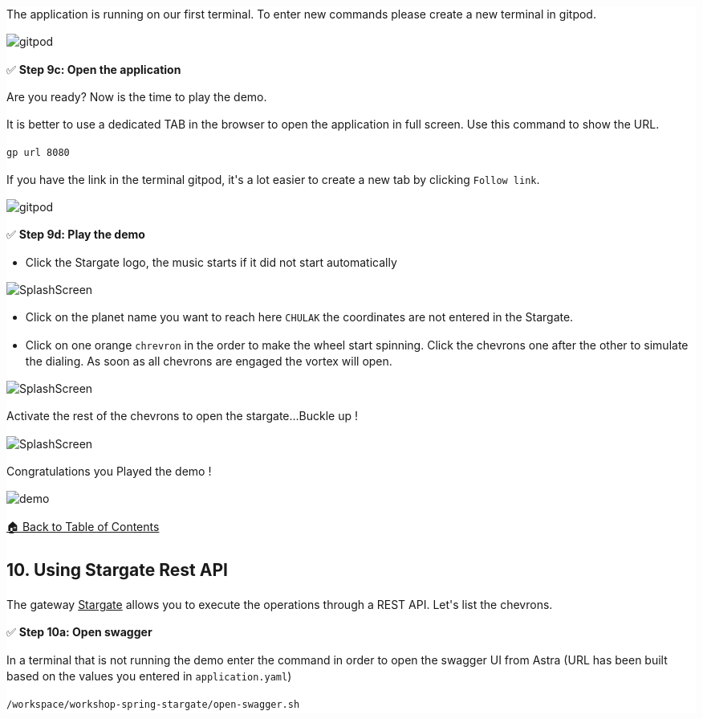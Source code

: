 The application is running on our first terminal. To enter new commands please create a new terminal in gitpod.

![gitpod](images/tutorials/new-terminal.png?raw=true)

✅ **Step 9c: Open the application**

Are you ready? Now is the time to play the demo.

It is better to use a dedicated TAB in the browser to open the application in full screen. Use this command to show the URL.

```bash
gp url 8080
```

If you have the link in the terminal gitpod, it's a lot easier to create a new tab by clicking `Follow link`.

![gitpod](images/tutorials/follow-link.png?raw=true)

✅ **Step 9d: Play the demo**

- Click the Stargate logo, the music starts if it did not start automatically

![SplashScreen](images/tutorials/demo-home.png?raw=true)

- Click on the planet name you want to reach here `CHULAK` the coordinates are not entered in the Stargate.

- Click on one orange `chrevron` in the order to make the wheel start spinning. Click the chevrons one after the other to simulate the dialing. As soon as all chevrons are engaged the vortex will open.

![SplashScreen](images/tutorials/demo-home-2.png?raw=true)

Activate the rest of the chevrons to open the stargate...Buckle up !

![SplashScreen](images/tutorials/demo-home-3.png?raw=true)

Congratulations you Played the demo !

![demo](images/demo.gif?raw=true)

[🏠 Back to Table of Contents](#table-of-content)

## 10. Using Stargate Rest API

The gateway [Stargate](stargate.io) allows you to execute the operations through a REST API. Let's list the chevrons.

✅ **Step 10a: Open swagger**

In a terminal that is not running the demo enter the command in order to open the swagger UI from Astra (URL has been built based on the values you entered in `application.yaml`)

```bash
/workspace/workshop-spring-stargate/open-swagger.sh
```
